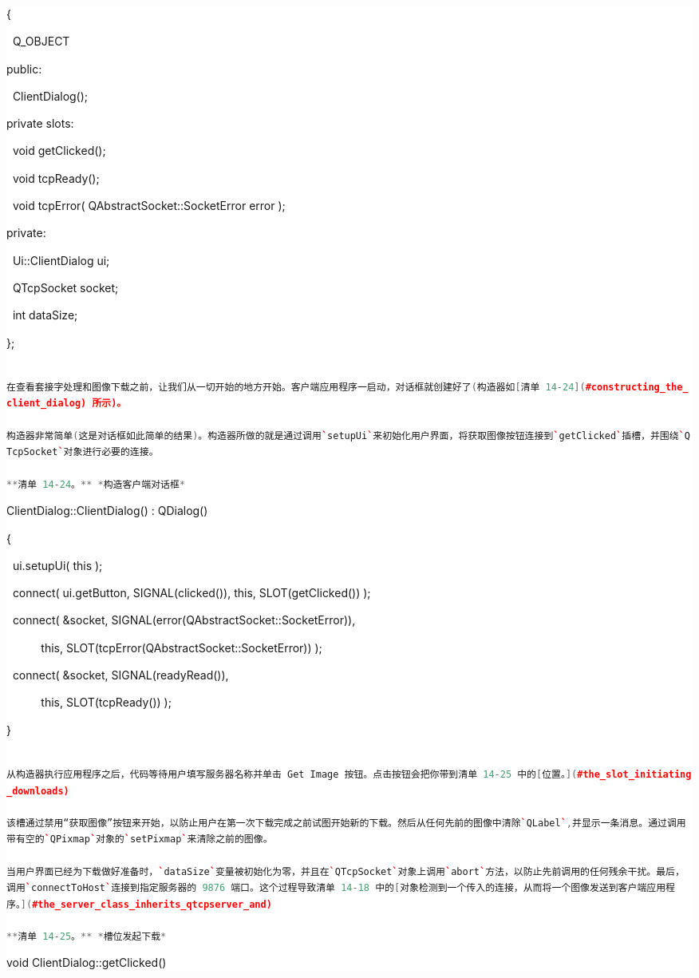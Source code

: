 {

  Q_OBJECT

public:

  ClientDialog();

private slots:

  void getClicked();

  void tcpReady();

  void tcpError( QAbstractSocket::SocketError error );

private:

  Ui::ClientDialog ui;

  QTcpSocket socket;

  int dataSize;

};
```cpp

在查看套接字处理和图像下载之前，让我们从一切开始的地方开始。客户端应用程序一启动，对话框就创建好了(构造器如[清单 14-24](#constructing_the_client_dialog) 所示)。

构造器非常简单(这是对话框如此简单的结果)。构造器所做的就是通过调用`setupUi`来初始化用户界面，将获取图像按钮连接到`getClicked`插槽，并围绕`QTcpSocket`对象进行必要的连接。

**清单 14-24。** *构造客户端对话框*

```
ClientDialog::ClientDialog() : QDialog()

{

  ui.setupUi( this );

  connect( ui.getButton, SIGNAL(clicked()), this, SLOT(getClicked()) );

  connect( &socket, SIGNAL(error(QAbstractSocket::SocketError)),

           this, SLOT(tcpError(QAbstractSocket::SocketError)) );

  connect( &socket, SIGNAL(readyRead()),

           this, SLOT(tcpReady()) );

}
```cpp

从构造器执行应用程序之后，代码等待用户填写服务器名称并单击 Get Image 按钮。点击按钮会把你带到清单 14-25 中的[位置。](#the_slot_initiating_downloads)

该槽通过禁用“获取图像”按钮来开始，以防止用户在第一次下载完成之前试图开始新的下载。然后从任何先前的图像中清除`QLabel`,并显示一条消息。通过调用带有空的`QPixmap`对象的`setPixmap`来清除之前的图像。

当用户界面已经为下载做好准备时，`dataSize`变量被初始化为零，并且在`QTcpSocket`对象上调用`abort`方法，以防止先前调用的任何残余干扰。最后，调用`connectToHost`连接到指定服务器的 9876 端口。这个过程导致清单 14-18 中的[对象检测到一个传入的连接，从而将一个图像发送到客户端应用程序。](#the_server_class_inherits_qtcpserver_and)

**清单 14-25。** *槽位发起下载*

```
void ClientDialog::getClicked()
